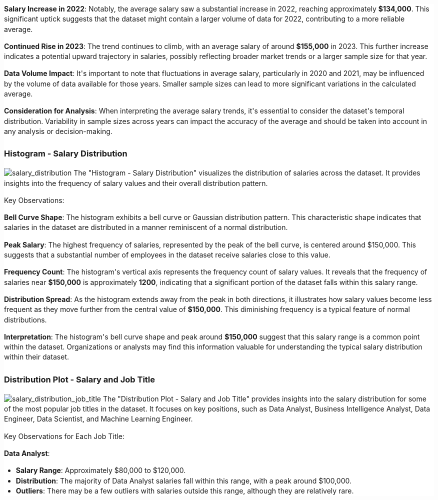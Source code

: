 **Salary Increase in 2022**: Notably, the average salary saw a substantial increase in 2022, reaching approximately **$134,000**. This significant uptick suggests that the dataset might contain a larger volume of data for 2022, contributing to a more reliable average.

**Continued Rise in 2023**: The trend continues to climb, with an average salary of around **$155,000** in 2023. This further increase indicates a potential upward trajectory in salaries, possibly reflecting broader market trends or a larger sample size for that year.

**Data Volume Impact**: It's important to note that fluctuations in average salary, particularly in 2020 and 2021, may be influenced by the volume of data available for those years. Smaller sample sizes can lead to more significant variations in the calculated average.

**Consideration for Analysis**: When interpreting the average salary trends, it's essential to consider the dataset's temporal distribution. Variability in sample sizes across years can impact the accuracy of the average and should be taken into account in any analysis or decision-making.

### Histogram - Salary Distribution
![salary_distribution](https://github.com/pmvjews/ds-salary-prediction/assets/142788709/14393cbb-bb20-416a-a3ea-bbdf578788d6)
The "Histogram - Salary Distribution" visualizes the distribution of salaries across the dataset. It provides insights into the frequency of salary values and their overall distribution pattern.

Key Observations:

**Bell Curve Shape**: The histogram exhibits a bell curve or Gaussian distribution pattern. This characteristic shape indicates that salaries in the dataset are distributed in a manner reminiscent of a normal distribution.

**Peak Salary**: The highest frequency of salaries, represented by the peak of the bell curve, is centered around $150,000. This suggests that a substantial number of employees in the dataset receive salaries close to this value.

**Frequency Count**: The histogram's vertical axis represents the frequency count of salary values. It reveals that the frequency of salaries near **$150,000** is approximately **1200**, indicating that a significant portion of the dataset falls within this salary range.


**Distribution Spread**: As the histogram extends away from the peak in both directions, it illustrates how salary values become less frequent as they move further from the central value of **$150,000**. This diminishing frequency is a typical feature of normal distributions.

**Interpretation**: The histogram's bell curve shape and peak around **$150,000** suggest that this salary range is a common point within the dataset. Organizations or analysts may find this information valuable for understanding the typical salary distribution within their dataset.

### Distribution Plot - Salary and Job Title
![salary_distribution_job_title](https://github.com/pmvjews/ds-salary-prediction/assets/142788709/d8b1864a-e3b4-4e79-84a6-8ea7d401f572)
The "Distribution Plot - Salary and Job Title" provides insights into the salary distribution for some of the most popular job titles in the dataset. It focuses on key positions, such as Data Analyst, Business Intelligence Analyst, Data Engineer, Data Scientist, and Machine Learning Engineer.

Key Observations for Each Job Title:

**Data Analyst**:

 - **Salary Range**: Approximately $80,000 to $120,000.
 - **Distribution**: The majority of Data Analyst salaries fall within this range, with a peak around $100,000.
 - **Outliers**: There may be a few outliers with salaries outside this range, although they are relatively rare.
 